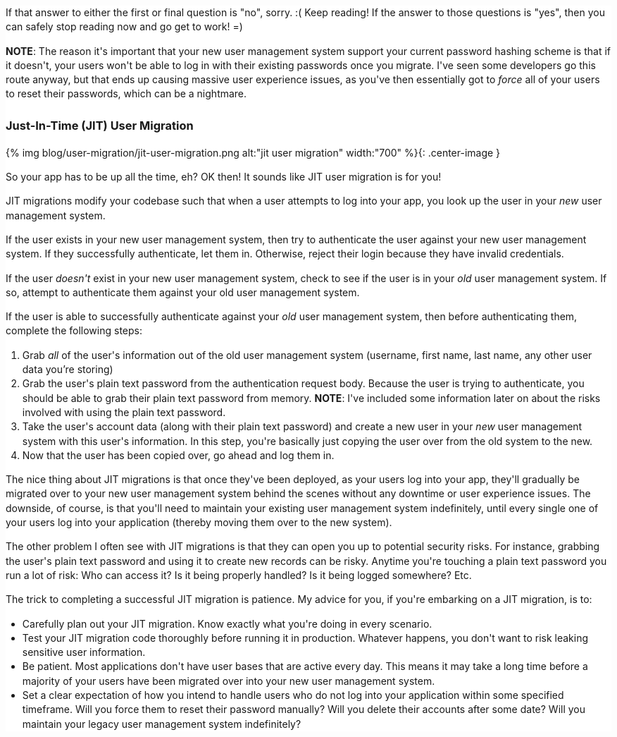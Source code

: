 If that answer to either the first or final question is "no", sorry. :( Keep reading! If the answer to those questions is "yes", then you can safely stop reading now and go get to work! =)

**NOTE**: The reason it's important that your new user management system support your current password hashing scheme is that if it doesn't, your users won't be able to log in with their existing passwords once you migrate. I've seen some developers go this route anyway, but that ends up causing massive user experience issues, as you've then essentially got to *force* all of your users to reset their passwords, which can be a nightmare.

### Just-In-Time (JIT) User Migration

{% img blog/user-migration/jit-user-migration.png alt:"jit user migration" width:"700" %}{: .center-image }

So your app has to be up all the time, eh? OK then! It sounds like JIT user migration is for you!

JIT migrations modify your codebase such that when a user attempts to log into your app, you look up the user in your *new* user management system.

If the user exists in your new user management system, then try to authenticate the user against your new user management system. If they successfully authenticate, let them in. Otherwise, reject their login because they have invalid credentials.

If the user *doesn't* exist in your new user management system, check to see if the user is in your *old* user management system. If so, attempt to authenticate them against your old user management system.

If the user is able to successfully authenticate against your *old* user management system, then before authenticating them, complete the following steps:

1. Grab *all* of the user's information out of the old user management system (username, first name, last name, any other user data you’re storing)
2. Grab the user's plain text password from the authentication request body. Because the user is trying to authenticate, you should be able to grab their plain text password from memory. **NOTE**: I've included some information later on about the risks involved with using the plain text password.
3. Take the user's account data (along with their plain text password) and create a new user in your *new* user management system with this user's information. In this step, you're basically just copying the user over from the old system to the new.
4. Now that the user has been copied over, go ahead and log them in.

The nice thing about JIT migrations is that once they've been deployed, as your users log into your app, they'll gradually be migrated over to your new user management system behind the scenes without any downtime or user experience issues. The downside, of course, is that you'll need to maintain your existing user management system indefinitely, until every single one of your users log into your application (thereby moving them over to the new system).

The other problem I often see with JIT migrations is that they can open you up to potential security risks. For instance, grabbing the user's plain text password and using it to create new records can be risky. Anytime you're touching a plain text password you run a lot of risk: Who can access it? Is it being properly handled? Is it being logged somewhere? Etc.

The trick to completing a successful JIT migration is patience. My advice for you, if you're embarking on a JIT migration, is to:

- Carefully plan out your JIT migration. Know exactly what you're doing in every scenario.
- Test your JIT migration code thoroughly before running it in production. Whatever happens, you don't want to risk leaking sensitive user information.
- Be patient. Most applications don't have user bases that are active every day. This means it may take a long time before a majority of your users have been migrated over into your new user management system.
- Set a clear expectation of how you intend to handle users who do not log into your application within some specified timeframe. Will you force them to reset their password manually? Will you delete their accounts after some date? Will you maintain your legacy user management system indefinitely?
